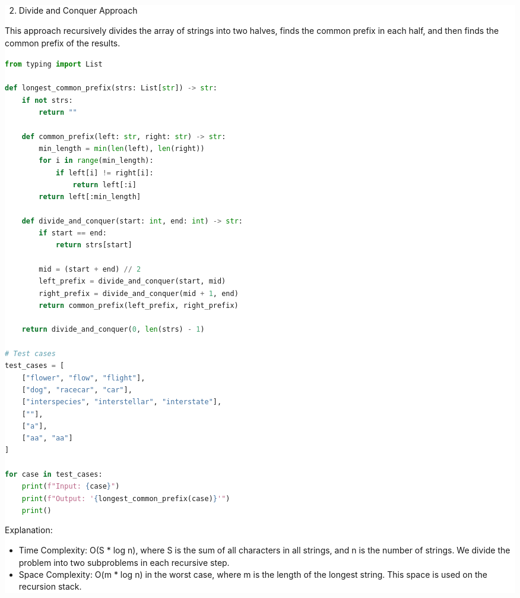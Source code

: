2. Divide and Conquer Approach

This approach recursively divides the array of strings into two halves, finds the common prefix in each half, and then finds the common prefix of the results.

```python
from typing import List

def longest_common_prefix(strs: List[str]) -> str:
    if not strs:
        return ""

    def common_prefix(left: str, right: str) -> str:
        min_length = min(len(left), len(right))
        for i in range(min_length):
            if left[i] != right[i]:
                return left[:i]
        return left[:min_length]

    def divide_and_conquer(start: int, end: int) -> str:
        if start == end:
            return strs[start]

        mid = (start + end) // 2
        left_prefix = divide_and_conquer(start, mid)
        right_prefix = divide_and_conquer(mid + 1, end)
        return common_prefix(left_prefix, right_prefix)

    return divide_and_conquer(0, len(strs) - 1)

# Test cases
test_cases = [
    ["flower", "flow", "flight"],
    ["dog", "racecar", "car"],
    ["interspecies", "interstellar", "interstate"],
    [""],
    ["a"],
    ["aa", "aa"]
]

for case in test_cases:
    print(f"Input: {case}")
    print(f"Output: '{longest_common_prefix(case)}'")
    print()

```

Explanation:

- Time Complexity: O(S \* log n), where S is the sum of all characters in all strings, and n is the number of strings. We divide the problem into two subproblems in each recursive step.
- Space Complexity: O(m \* log n) in the worst case, where m is the length of the longest string. This space is used on the recursion stack.
